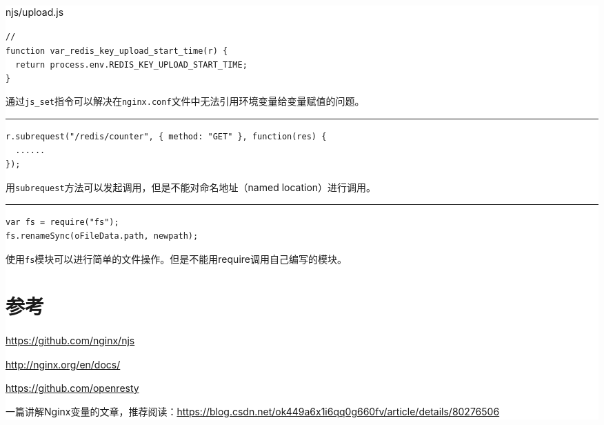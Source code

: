 njs/upload.js
```
//
function var_redis_key_upload_start_time(r) {
  return process.env.REDIS_KEY_UPLOAD_START_TIME;
}
```

通过`js_set`指令可以解决在`nginx.conf`文件中无法引用环境变量给变量赋值的问题。

----

```
r.subrequest("/redis/counter", { method: "GET" }, function(res) {
  ......
});
```

用`subrequest`方法可以发起调用，但是不能对命名地址（named location）进行调用。

----

```
var fs = require("fs");
fs.renameSync(oFileData.path, newpath);
```

使用`fs`模块可以进行简单的文件操作。但是不能用require调用自己编写的模块。

# 参考

https://github.com/nginx/njs

http://nginx.org/en/docs/

https://github.com/openresty

一篇讲解Nginx变量的文章，推荐阅读：https://blog.csdn.net/ok449a6x1i6qq0g660fv/article/details/80276506